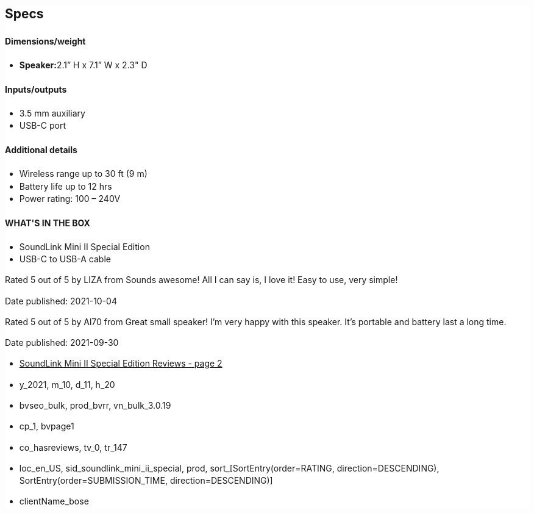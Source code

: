 <span id="ProductTabs_tab1"></span>

## Specs

<span id="39FB24C9586E8DA39A69C2804E6AA5DE"></span>

<span id="A352759577A7B88329DAC79C4DF2879D"></span>

#### Dimensions/weight

<span id="31FA1150997A0C2531BF31C4BE8F39B1"></span>

-   **Speaker:**<span class="bose-list__listitemDescr">2.1” H x 7.1” W x 2.3" D</span>

<span id="5A97545AD6F0B120BB7DF2A0BE59B47C"></span>

#### Inputs/outputs

-   3.5 mm auxiliary
-   USB-C port

<span id="61B06F001CF271E736C9F376227A5C15"></span>

#### Additional details

-   Wireless range up to 30 ft (9 m)
-   Battery life up to 12 hrs
-   Power rating: 100 – 240V

<span id="332EB49015B2208D82E74841E4450244"></span>

#### WHAT'S IN THE BOX

-   SoundLink Mini II Special Edition
-   USB-C to USB-A cable

<span id="ProductTabs_tab999"></span>

<span itemprop="reviewRating" itemscope="" itemtype="http://schema.org/Rating"> Rated <span itemprop="ratingValue">5</span> out of <span itemprop="bestRating">5</span> </span> by <span itemprop="author">LIZA</span> from <span itemprop="name">Sounds awesome!</span> <span itemprop="description">All I can say is, I love it! Easy to use, very simple!</span>

Date published: 2021-10-04

<span itemprop="reviewRating" itemscope="" itemtype="http://schema.org/Rating"> Rated <span itemprop="ratingValue">5</span> out of <span itemprop="bestRating">5</span> </span> by <span itemprop="author">Al70</span> from <span itemprop="name">Great small speaker!</span> <span itemprop="description">I’m very happy with this speaker. It’s portable and battery last a long time.</span>

Date published: 2021-09-30

-   <a href="/en_us/products/speakers/portable_speakers/soundlink_mini_ii_special.html?bvrrp=Main_Site-en_US/reviews/product/2/soundlink_mini_ii_special.htm" class="bvseo-paginationLink">SoundLink Mini II Special Edition Reviews - page 2</a>



-   y\_2021, m\_10, d\_11, h\_20
-   bvseo\_bulk, prod\_bvrr, vn\_bulk\_3.0.19
-   cp\_1, bvpage1
-   co\_hasreviews, tv\_0, tr\_147
-   loc\_en\_US, sid\_soundlink\_mini\_ii\_special, prod, sort\_\[SortEntry(order=RATING, direction=DESCENDING), SortEntry(order=SUBMISSION\_TIME, direction=DESCENDING)\]
-   clientName\_bose
